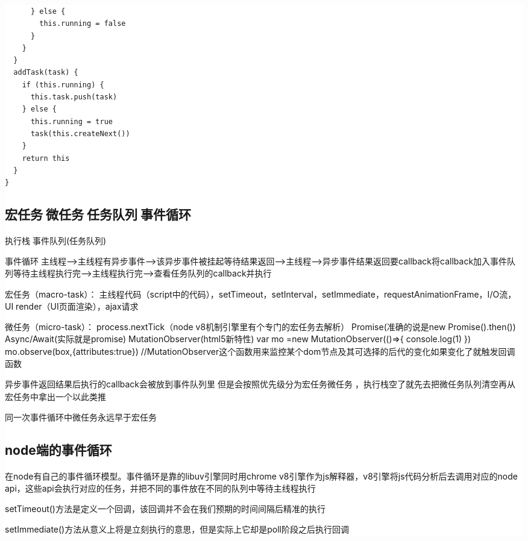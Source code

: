           } else {                            
            this.running = false              
          }                                   
        }                                     
      }                                       
      addTask(task) {                         
        if (this.running) {                   
          this.task.push(task)                
        } else {                              
          this.running = true                 
          task(this.createNext())             
        }                                     
        return this                           
      }                                       
    }                                         



##  宏任务 微任务  任务队列  事件循环

执行栈 事件队列(任务队列)

事件循环
 主线程-->主线程有异步事件-->该异步事件被挂起等待结果返回-->主线程-->异步事件结果返回要callback将callback加入事件队列等待主线程执行完-->主线程执行完-->查看任务队列的callback并执行


宏任务（macro-task）：
主线程代码（script中的代码），setTimeout，setInterval，setImmediate，requestAnimationFrame，I/O流，UI render（UI页面渲染），ajax请求

微任务（micro-task）：
process.nextTick（node v8机制引擎里有个专门的宏任务去解析）
Promise(准确的说是new Promise().then())
Async/Await(实际就是promise)
MutationObserver(html5新特性)
var mo =new MutationObserver(()=>{
  console.log(1)
})
mo.observe(box,{attributes:true})   //MutationObserver这个函数用来监控某个dom节点及其可选择的后代的变化如果变化了就触发回调函数

异步事件返回结果后执行的callback会被放到事件队列里  但是会按照优先级分为宏任务微任务 ，执行栈空了就先去把微任务队列清空再从宏任务中拿出一个以此类推

同一次事件循环中微任务永远早于宏任务






## node端的事件循环
在node有自己的事件循环模型。事件循环是靠的libuv引擎同时用chrome v8引擎作为js解释器，v8引擎将js代码分析后去调用对应的node api，这些api会执行对应的任务，并把不同的事件放在不同的队列中等待主线程执行

setTimeout()方法是定义一个回调，该回调并不会在我们预期的时间间隔后精准的执行

setImmediate()方法从意义上将是立刻执行的意思，但是实际上它却是poll阶段之后执行回调

